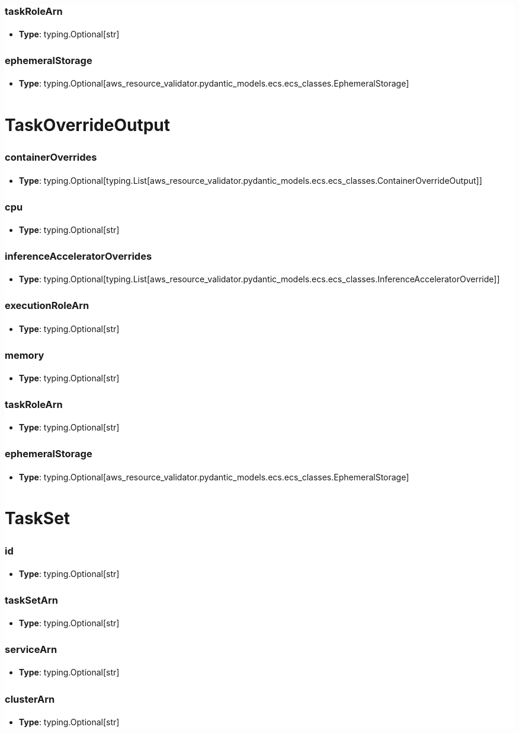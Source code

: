 ### taskRoleArn
- **Type**: typing.Optional[str]

### ephemeralStorage
- **Type**: typing.Optional[aws_resource_validator.pydantic_models.ecs.ecs_classes.EphemeralStorage]


# TaskOverrideOutput

### containerOverrides
- **Type**: typing.Optional[typing.List[aws_resource_validator.pydantic_models.ecs.ecs_classes.ContainerOverrideOutput]]

### cpu
- **Type**: typing.Optional[str]

### inferenceAcceleratorOverrides
- **Type**: typing.Optional[typing.List[aws_resource_validator.pydantic_models.ecs.ecs_classes.InferenceAcceleratorOverride]]

### executionRoleArn
- **Type**: typing.Optional[str]

### memory
- **Type**: typing.Optional[str]

### taskRoleArn
- **Type**: typing.Optional[str]

### ephemeralStorage
- **Type**: typing.Optional[aws_resource_validator.pydantic_models.ecs.ecs_classes.EphemeralStorage]


# TaskSet

### id
- **Type**: typing.Optional[str]

### taskSetArn
- **Type**: typing.Optional[str]

### serviceArn
- **Type**: typing.Optional[str]

### clusterArn
- **Type**: typing.Optional[str]
